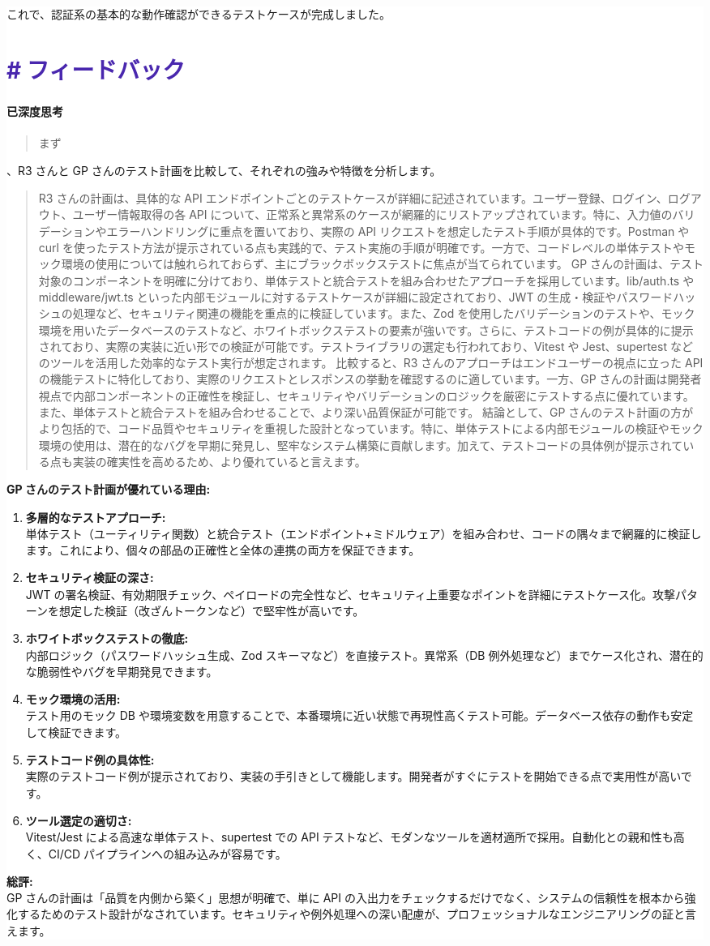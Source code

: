 これで、認証系の基本的な動作確認ができるテストケースが完成しました。

<h1 style="color:rgb(73, 39, 174);"># フィードバック</h1> 

#### 已深度思考

> まず

、R3 さんと GP さんのテスト計画を比較して、それぞれの強みや特徴を分析します。

> R3 さんの計画は、具体的な API エンドポイントごとのテストケースが詳細に記述されています。ユーザー登録、ログイン、ログアウト、ユーザー情報取得の各 API について、正常系と異常系のケースが網羅的にリストアップされています。特に、入力値のバリデーションやエラーハンドリングに重点を置いており、実際の API リクエストを想定したテスト手順が具体的です。Postman や curl を使ったテスト方法が提示されている点も実践的で、テスト実施の手順が明確です。一方で、コードレベルの単体テストやモック環境の使用については触れられておらず、主にブラックボックステストに焦点が当てられています。
> GP さんの計画は、テスト対象のコンポーネントを明確に分けており、単体テストと統合テストを組み合わせたアプローチを採用しています。lib/auth.ts や middleware/jwt.ts といった内部モジュールに対するテストケースが詳細に設定されており、JWT の生成・検証やパスワードハッシュの処理など、セキュリティ関連の機能を重点的に検証しています。また、Zod を使用したバリデーションのテストや、モック環境を用いたデータベースのテストなど、ホワイトボックステストの要素が強いです。さらに、テストコードの例が具体的に提示されており、実際の実装に近い形での検証が可能です。テストライブラリの選定も行われており、Vitest や Jest、supertest などのツールを活用した効率的なテスト実行が想定されます。
> 比較すると、R3 さんのアプローチはエンドユーザーの視点に立った API の機能テストに特化しており、実際のリクエストとレスポンスの挙動を確認するのに適しています。一方、GP さんの計画は開発者視点で内部コンポーネントの正確性を検証し、セキュリティやバリデーションのロジックを厳密にテストする点に優れています。また、単体テストと統合テストを組み合わせることで、より深い品質保証が可能です。
> 結論として、GP さんのテスト計画の方がより包括的で、コード品質やセキュリティを重視した設計となっています。特に、単体テストによる内部モジュールの検証やモック環境の使用は、潜在的なバグを早期に発見し、堅牢なシステム構築に貢献します。加えて、テストコードの具体例が提示されている点も実装の確実性を高めるため、より優れていると言えます。

**GP さんのテスト計画が優れている理由:**

1. **多層的なテストアプローチ:**  
   単体テスト（ユーティリティ関数）と統合テスト（エンドポイント+ミドルウェア）を組み合わせ、コードの隅々まで網羅的に検証します。これにより、個々の部品の正確性と全体の連携の両方を保証できます。

2. **セキュリティ検証の深さ:**  
   JWT の署名検証、有効期限チェック、ペイロードの完全性など、セキュリティ上重要なポイントを詳細にテストケース化。攻撃パターンを想定した検証（改ざんトークンなど）で堅牢性が高いです。

3. **ホワイトボックステストの徹底:**  
   内部ロジック（パスワードハッシュ生成、Zod スキーマなど）を直接テスト。異常系（DB 例外処理など）までケース化され、潜在的な脆弱性やバグを早期発見できます。

4. **モック環境の活用:**  
   テスト用のモック DB や環境変数を用意することで、本番環境に近い状態で再現性高くテスト可能。データベース依存の動作も安定して検証できます。

5. **テストコード例の具体性:**  
   実際のテストコード例が提示されており、実装の手引きとして機能します。開発者がすぐにテストを開始できる点で実用性が高いです。

6. **ツール選定の適切さ:**  
   Vitest/Jest による高速な単体テスト、supertest での API テストなど、モダンなツールを適材適所で採用。自動化との親和性も高く、CI/CD パイプラインへの組み込みが容易です。

**総評:**  
GP さんの計画は「品質を内側から築く」思想が明確で、単に API の入出力をチェックするだけでなく、システムの信頼性を根本から強化するためのテスト設計がなされています。セキュリティや例外処理への深い配慮が、プロフェッショナルなエンジニアリングの証と言えます。

